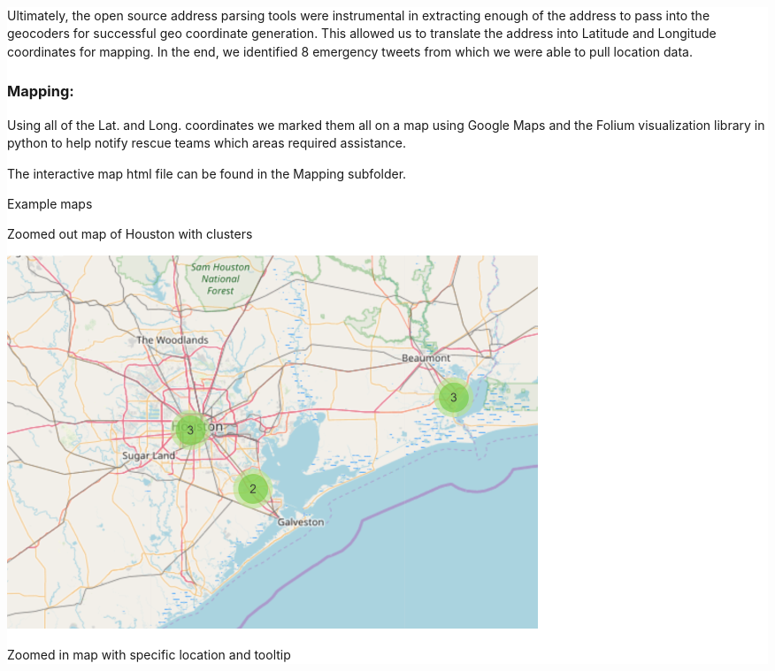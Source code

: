 Ultimately, the open source address parsing tools were instrumental in extracting enough of the address to pass into the geocoders for successful geo coordinate generation. This allowed us to translate the address into Latitude and Longitude coordinates for mapping.  In the end, we identified 8 emergency tweets from which we were able to pull location data.


### Mapping:

Using all of the Lat. and Long. coordinates we marked them all on a map using Google Maps and the Folium visualization library in python to help notify rescue teams which areas required assistance. 

The interactive map html file can be found in the Mapping subfolder.

Example maps

Zoomed out map of Houston with clusters

![Zoomed out map of Houston with clusters](Images/map_zo.PNG)

Zoomed in map with specific location and tooltip
